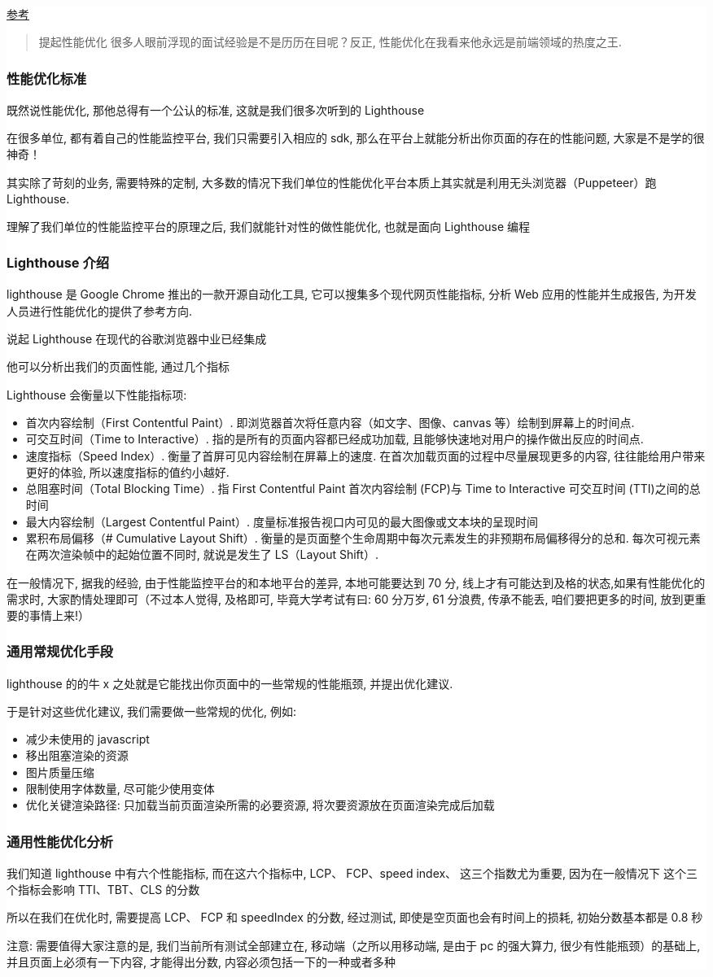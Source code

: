[参考](https://mp.weixin.qq.com/s/o70cgce4jL17NAThMFctRQ)

> 提起性能优化 很多人眼前浮现的面试经验是不是历历在目呢？反正, 性能优化在我看来他永远是前端领域的热度之王.

### 性能优化标准

既然说性能优化, 那他总得有一个公认的标准, 这就是我们很多次听到的 Lighthouse

在很多单位, 都有着自己的性能监控平台, 我们只需要引入相应的 sdk, 那么在平台上就能分析出你页面的存在的性能问题, 大家是不是学的很神奇！

其实除了苛刻的业务, 需要特殊的定制, 大多数的情况下我们单位的性能优化平台本质上其实就是利用无头浏览器（Puppeteer）跑 Lighthouse.

理解了我们单位的性能监控平台的原理之后, 我们就能针对性的做性能优化, 也就是面向 Lighthouse 编程

### Lighthouse 介绍

lighthouse 是 Google Chrome 推出的一款开源自动化工具, 它可以搜集多个现代网页性能指标, 分析 Web 应用的性能并生成报告, 为开发人员进行性能优化的提供了参考方向.

说起 Lighthouse 在现代的谷歌浏览器中业已经集成

他可以分析出我们的页面性能, 通过几个指标

Lighthouse 会衡量以下性能指标项:

- 首次内容绘制（First Contentful Paint）. 即浏览器首次将任意内容（如文字、图像、canvas 等）绘制到屏幕上的时间点.
- 可交互时间（Time to Interactive）. 指的是所有的页面内容都已经成功加载, 且能够快速地对用户的操作做出反应的时间点.
- 速度指标（Speed Index）. 衡量了首屏可见内容绘制在屏幕上的速度. 在首次加载页面的过程中尽量展现更多的内容, 往往能给用户带来更好的体验, 所以速度指标的值约小越好.
- 总阻塞时间（Total Blocking Time）. 指 First Contentful Paint 首次内容绘制 (FCP)与 Time to Interactive 可交互时间 (TTI)之间的总时间
- 最大内容绘制（Largest Contentful Paint）. 度量标准报告视口内可见的最大图像或文本块的呈现时间
- 累积布局偏移（# Cumulative Layout Shift）. 衡量的是页面整个生命周期中每次元素发生的非预期布局偏移得分的总和. 每次可视元素在两次渲染帧中的起始位置不同时, 就说是发生了 LS（Layout Shift）.

在一般情况下, 据我的经验, 由于性能监控平台的和本地平台的差异, 本地可能要达到 70 分, 线上才有可能达到及格的状态,如果有性能优化的需求时, 大家酌情处理即可（不过本人觉得, 及格即可, 毕竟大学考试有曰: 60 分万岁, 61 分浪费, 传承不能丢, 咱们要把更多的时间, 放到更重要的事情上来!）

### 通用常规优化手段

lighthouse 的的牛 x 之处就是它能找出你页面中的一些常规的性能瓶颈, 并提出优化建议.

于是针对这些优化建议, 我们需要做一些常规的优化, 例如:

- 减少未使用的 javascript
- 移出阻塞渲染的资源
- 图片质量压缩
- 限制使用字体数量, 尽可能少使用变体
- 优化关键渲染路径: 只加载当前页面渲染所需的必要资源, 将次要资源放在页面渲染完成后加载

### 通用性能优化分析

我们知道 lighthouse 中有六个性能指标, 而在这六个指标中, LCP、 FCP、speed index、 这三个指数尤为重要, 因为在一般情况下 这个三个指标会影响 TTI、TBT、CLS 的分数

所以在我们在优化时, 需要提高 LCP、 FCP 和 speedIndex 的分数, 经过测试, 即使是空页面也会有时间上的损耗, 初始分数基本都是 0.8 秒

注意: 需要值得大家注意的是, 我们当前所有测试全部建立在, 移动端（之所以用移动端, 是由于 pc 的强大算力, 很少有性能瓶颈）的基础上,并且页面上必须有一下内容, 才能得出分数, 内容必须包括一下的一种或者多种
